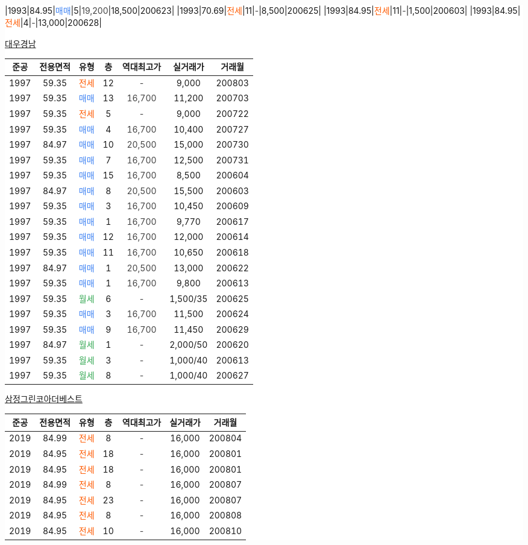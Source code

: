 |1993|84.95|<span style="color:#4285f3">매매</span>|5|<span style="color:#444444">19,200</span>|18,500|200623|
|1993|70.69|<span style="color:#ff5a00">전세</span>|11|<span style="color:#444444">-</span>|8,500|200625|
|1993|84.95|<span style="color:#ff5a00">전세</span>|11|<span style="color:#444444">-</span>|1,500|200603|
|1993|84.95|<span style="color:#ff5a00">전세</span>|4|<span style="color:#444444">-</span>|13,000|200628|

[대우경남](https://search.naver.com/search.naver?query=%EA%B2%BD%EA%B8%B0%EB%8F%84+%EC%95%88%EC%84%B1%EC%8B%9C+%EB%8B%B9%EC%99%95%EB%8F%99+%EB%8C%80%EC%9A%B0%EA%B2%BD%EB%82%A8)

|준공|전용면적|유형|층|역대최고가|실거래가|거래월|
|:---:|:---:|:---:|:---:|:---:|:---:|:---:|
|1997|59.35|<span style="color:#ff5a00">전세</span>|12|<span style="color:#444444">-</span>|9,000|200803|
|1997|59.35|<span style="color:#4285f3">매매</span>|13|<span style="color:#444444">16,700</span>|11,200|200703|
|1997|59.35|<span style="color:#ff5a00">전세</span>|5|<span style="color:#444444">-</span>|9,000|200722|
|1997|59.35|<span style="color:#4285f3">매매</span>|4|<span style="color:#444444">16,700</span>|10,400|200727|
|1997|84.97|<span style="color:#4285f3">매매</span>|10|<span style="color:#444444">20,500</span>|15,000|200730|
|1997|59.35|<span style="color:#4285f3">매매</span>|7|<span style="color:#444444">16,700</span>|12,500|200731|
|1997|59.35|<span style="color:#4285f3">매매</span>|15|<span style="color:#444444">16,700</span>|8,500|200604|
|1997|84.97|<span style="color:#4285f3">매매</span>|8|<span style="color:#444444">20,500</span>|15,500|200603|
|1997|59.35|<span style="color:#4285f3">매매</span>|3|<span style="color:#444444">16,700</span>|10,450|200609|
|1997|59.35|<span style="color:#4285f3">매매</span>|1|<span style="color:#444444">16,700</span>|9,770|200617|
|1997|59.35|<span style="color:#4285f3">매매</span>|12|<span style="color:#444444">16,700</span>|12,000|200614|
|1997|59.35|<span style="color:#4285f3">매매</span>|11|<span style="color:#444444">16,700</span>|10,650|200618|
|1997|84.97|<span style="color:#4285f3">매매</span>|1|<span style="color:#444444">20,500</span>|13,000|200622|
|1997|59.35|<span style="color:#4285f3">매매</span>|1|<span style="color:#444444">16,700</span>|9,800|200613|
|1997|59.35|<span style="color:#34a853">월세</span>|6|<span style="color:#444444">-</span>|1,500/35|200625|
|1997|59.35|<span style="color:#4285f3">매매</span>|3|<span style="color:#444444">16,700</span>|11,500|200624|
|1997|59.35|<span style="color:#4285f3">매매</span>|9|<span style="color:#444444">16,700</span>|11,450|200629|
|1997|84.97|<span style="color:#34a853">월세</span>|1|<span style="color:#444444">-</span>|2,000/50|200620|
|1997|59.35|<span style="color:#34a853">월세</span>|3|<span style="color:#444444">-</span>|1,000/40|200613|
|1997|59.35|<span style="color:#34a853">월세</span>|8|<span style="color:#444444">-</span>|1,000/40|200627|

[삼정그린코아더베스트](https://search.naver.com/search.naver?query=%EA%B2%BD%EA%B8%B0%EB%8F%84+%EC%95%88%EC%84%B1%EC%8B%9C+%EB%8B%B9%EC%99%95%EB%8F%99+%EC%82%BC%EC%A0%95%EA%B7%B8%EB%A6%B0%EC%BD%94%EC%95%84%EB%8D%94%EB%B2%A0%EC%8A%A4%ED%8A%B8)

|준공|전용면적|유형|층|역대최고가|실거래가|거래월|
|:---:|:---:|:---:|:---:|:---:|:---:|:---:|
|2019|84.99|<span style="color:#ff5a00">전세</span>|8|<span style="color:#444444">-</span>|16,000|200804|
|2019|84.95|<span style="color:#ff5a00">전세</span>|18|<span style="color:#444444">-</span>|16,000|200801|
|2019|84.95|<span style="color:#ff5a00">전세</span>|18|<span style="color:#444444">-</span>|16,000|200801|
|2019|84.99|<span style="color:#ff5a00">전세</span>|8|<span style="color:#444444">-</span>|16,000|200807|
|2019|84.95|<span style="color:#ff5a00">전세</span>|23|<span style="color:#444444">-</span>|16,000|200807|
|2019|84.95|<span style="color:#ff5a00">전세</span>|8|<span style="color:#444444">-</span>|16,000|200808|
|2019|84.95|<span style="color:#ff5a00">전세</span>|10|<span style="color:#444444">-</span>|16,000|200810|